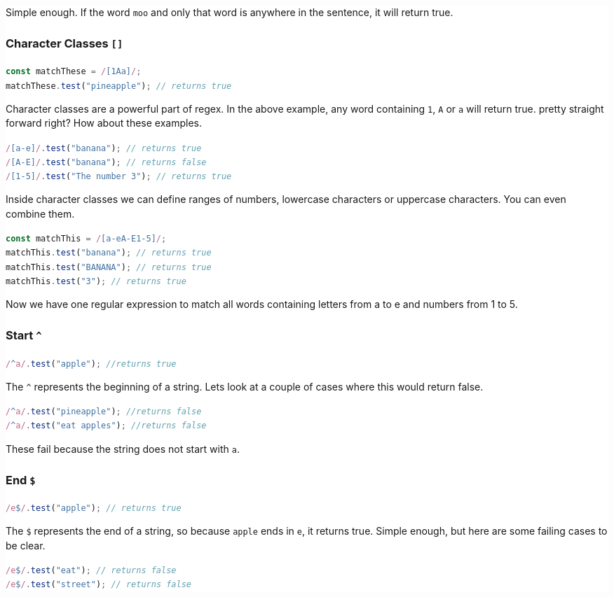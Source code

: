 Simple enough. If the word `moo` and only that word is anywhere in the sentence, it will return true.

### Character Classes `[]`

```javascript
const matchThese = /[1Aa]/;
matchThese.test("pineapple"); // returns true
```

Character classes are a powerful part of regex. In the above example, any word containing `1`, `A` or `a` will return true. pretty straight forward right? How about these examples.

```javascript
/[a-e]/.test("banana"); // returns true
/[A-E]/.test("banana"); // returns false
/[1-5]/.test("The number 3"); // returns true
```

Inside character classes we can define ranges of numbers, lowercase characters or uppercase characters. You can even combine them.

```javascript
const matchThis = /[a-eA-E1-5]/;
matchThis.test("banana"); // returns true
matchThis.test("BANANA"); // returns true
matchThis.test("3"); // returns true
```

Now we have one regular expression to match all words containing letters from a to e and numbers from 1 to 5.

### Start `^`

```javascript
/^a/.test("apple"); //returns true
```

The `^` represents the beginning of a string. Lets look at a couple of cases where this would return false.

```javascript
/^a/.test("pineapple"); //returns false
/^a/.test("eat apples"); //returns false
```

These fail because the string does not start with `a`.

### End `$`

```javascript
/e$/.test("apple"); // returns true
```

The `$` represents the end of a string, so because `apple` ends in `e`, it returns true. Simple enough, but here are some failing cases to be clear.

```javascript
/e$/.test("eat"); // returns false
/e$/.test("street"); // returns false
```
